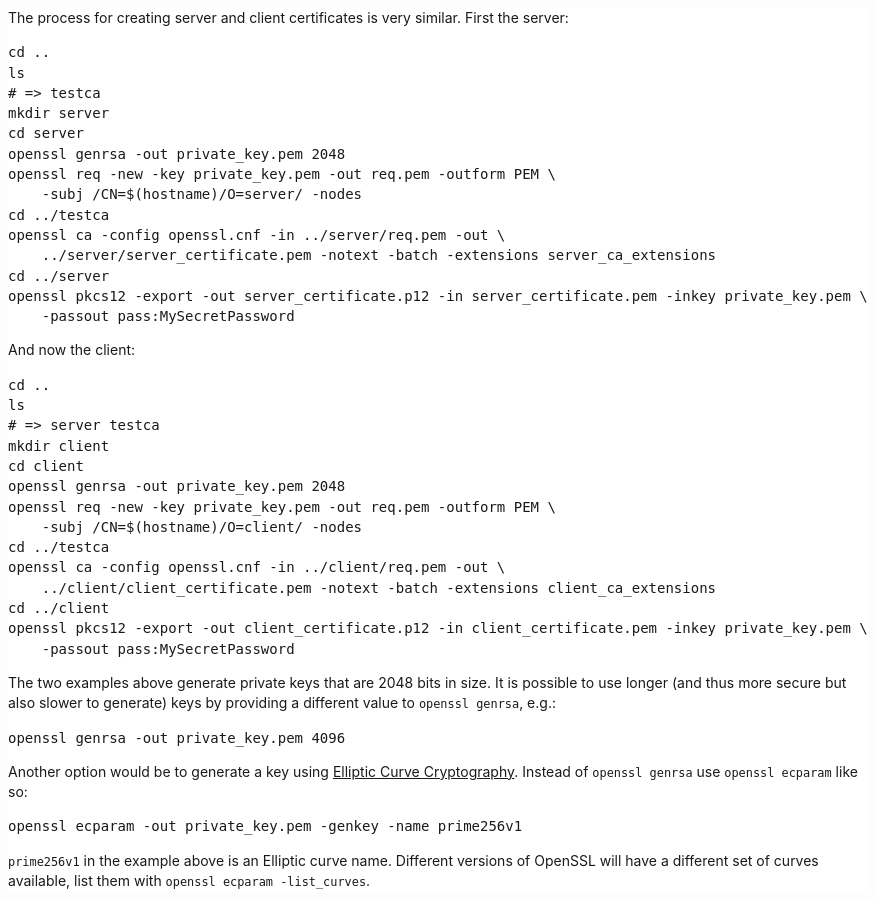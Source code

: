 The process for creating server and client certificates is very
similar. First the server:

<pre class="lang-bash">
cd ..
ls
# => testca
mkdir server
cd server
openssl genrsa -out private_key.pem 2048
openssl req -new -key private_key.pem -out req.pem -outform PEM \
    -subj /CN=$(hostname)/O=server/ -nodes
cd ../testca
openssl ca -config openssl.cnf -in ../server/req.pem -out \
    ../server/server_certificate.pem -notext -batch -extensions server_ca_extensions
cd ../server
openssl pkcs12 -export -out server_certificate.p12 -in server_certificate.pem -inkey private_key.pem \
    -passout pass:MySecretPassword
</pre>

And now the client:

<pre class="lang-bash">
cd ..
ls
# => server testca
mkdir client
cd client
openssl genrsa -out private_key.pem 2048
openssl req -new -key private_key.pem -out req.pem -outform PEM \
    -subj /CN=$(hostname)/O=client/ -nodes
cd ../testca
openssl ca -config openssl.cnf -in ../client/req.pem -out \
    ../client/client_certificate.pem -notext -batch -extensions client_ca_extensions
cd ../client
openssl pkcs12 -export -out client_certificate.p12 -in client_certificate.pem -inkey private_key.pem \
    -passout pass:MySecretPassword
</pre>

The two examples above generate private keys that are 2048 bits in size.
It is possible to use longer (and thus more secure but also slower to generate)
keys by providing a different value to `openssl genrsa`, e.g.:

<pre class="lang-bash">
openssl genrsa -out private_key.pem 4096
</pre>

Another option would be to generate a key using [Elliptic Curve Cryptography](https://blog.cloudflare.com/a-relatively-easy-to-understand-primer-on-Elliptic-curve-cryptography/). Instead of `openssl genrsa` use
`openssl ecparam` like so:

<pre class="lang-bash">
openssl ecparam -out private_key.pem -genkey -name prime256v1
</pre>

`prime256v1` in the example above is an Elliptic curve name.
Different versions of OpenSSL will have a different set of curves available,
list them with `openssl ecparam -list_curves`.
